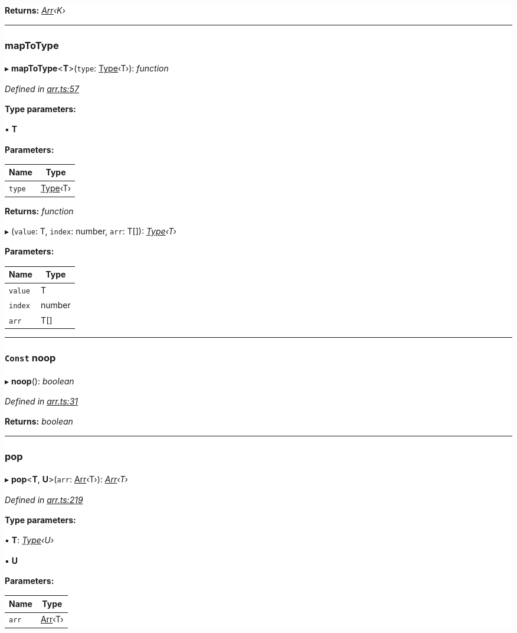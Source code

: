 **Returns:** *[Arr](_arr_.md#arr)‹K›*

___

###  mapToType

▸ **mapToType**<**T**>(`type`: [Type](../interfaces/_type_.type.md)‹T›): *function*

*Defined in [arr.ts:57](https://github.com/OctoD/ftts/blob/b8036e1/src/arr.ts#L57)*

**Type parameters:**

▪ **T**

**Parameters:**

Name | Type |
------ | ------ |
`type` | [Type](../interfaces/_type_.type.md)‹T› |

**Returns:** *function*

▸ (`value`: T, `index`: number, `arr`: T[]): *[Type](../interfaces/_type_.type.md)‹T›*

**Parameters:**

Name | Type |
------ | ------ |
`value` | T |
`index` | number |
`arr` | T[] |

___

### `Const` noop

▸ **noop**(): *boolean*

*Defined in [arr.ts:31](https://github.com/OctoD/ftts/blob/b8036e1/src/arr.ts#L31)*

**Returns:** *boolean*

___

###  pop

▸ **pop**<**T**, **U**>(`arr`: [Arr](_arr_.md#arr)‹T›): *[Arr](_arr_.md#arr)‹T›*

*Defined in [arr.ts:219](https://github.com/OctoD/ftts/blob/b8036e1/src/arr.ts#L219)*

**Type parameters:**

▪ **T**: *[Type](../interfaces/_type_.type.md)‹U›*

▪ **U**

**Parameters:**

Name | Type |
------ | ------ |
`arr` | [Arr](_arr_.md#arr)‹T› |
